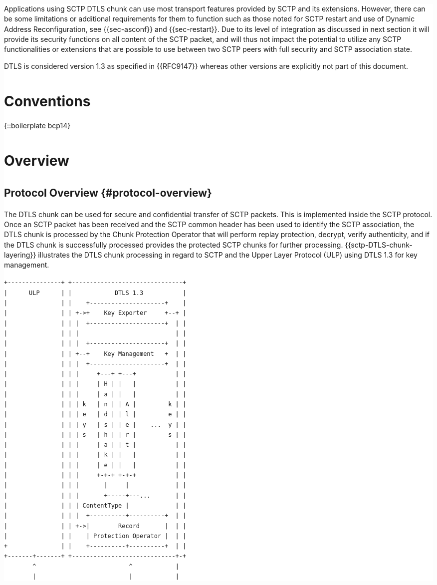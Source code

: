    Applications using SCTP DTLS chunk can use most transport features
   provided by SCTP and its extensions. However, there can be some
   limitations or additional requirements for them to function such as
   those noted for SCTP restart and use of Dynamic Address
   Reconfiguration, see {{sec-asconf}} and {{sec-restart}}. Due to its
   level of integration as discussed in next section it will provide
   its security functions on all content of the SCTP packet, and will
   thus not impact the potential to utilize any SCTP functionalities
   or extensions that are possible to use between two SCTP peers with
   full security and SCTP association state.

   DTLS is considered version 1.3 as specified in {{RFC9147}} whereas
   other versions are explicitly not part of this document.

# Conventions

{::boilerplate bcp14}

# Overview

## Protocol Overview {#protocol-overview}

The DTLS chunk can be used for secure and confidential transfer of
SCTP packets. This is implemented inside the SCTP protocol.
Once an SCTP packet has been received and the SCTP common header has
been used to identify the SCTP association, the DTLS chunk is processed by
the Chunk Protection Operator that will perform replay protection, decrypt,
verify authenticity, and if the DTLS chunk is successfully processed provides
the protected SCTP chunks for further processing.
{{sctp-DTLS-chunk-layering}} illustrates the DTLS chunk processing in regard
to SCTP and the Upper Layer Protocol (ULP) using DTLS 1.3 for key management.

~~~~~~~~~~~ aasvg
+---------------+ +-------------------------------+
|      ULP      | |            DTLS 1.3           |
|               | |    +---------------------+    |
|               | | +->+    Key Exporter     +--+ |
|               | | |  +---------------------+  | |
|               | | |                           | |
|               | | |  +---------------------+  | |
|               | | +--+    Key Management   +  | |
|               | | |  +---------------------+  | |
|               | | |     +---+ +---+           | |
|               | | |     | H | |   |           | |
|               | | |     | a | |   |           | |
|               | | | k   | n | | A |         k | |
|               | | | e   | d | | l |         e | |
|               | | | y   | s | | e |    ...  y | |
|               | | | s   | h | | r |         s | |
|               | | |     | a | | t |           | |
|               | | |     | k | |   |           | |
|               | | |     | e | |   |           | |
|               | | |     +-+-+ +-+-+           | |
|               | | |       |     |             | |
|               | | |       +-----+---...       | |
|               | | | ContentType |             | |
|               | | |  +----------+----------+  | |
|               | | +->|        Record       |  | |
|               | |    | Protection Operator |  | |
+               | |    +----------+----------+  | |
+-------+-------+ +-----------------------------+-+
        ^                          ^            |
        |                          |            |
~~~~~~~~~~~
